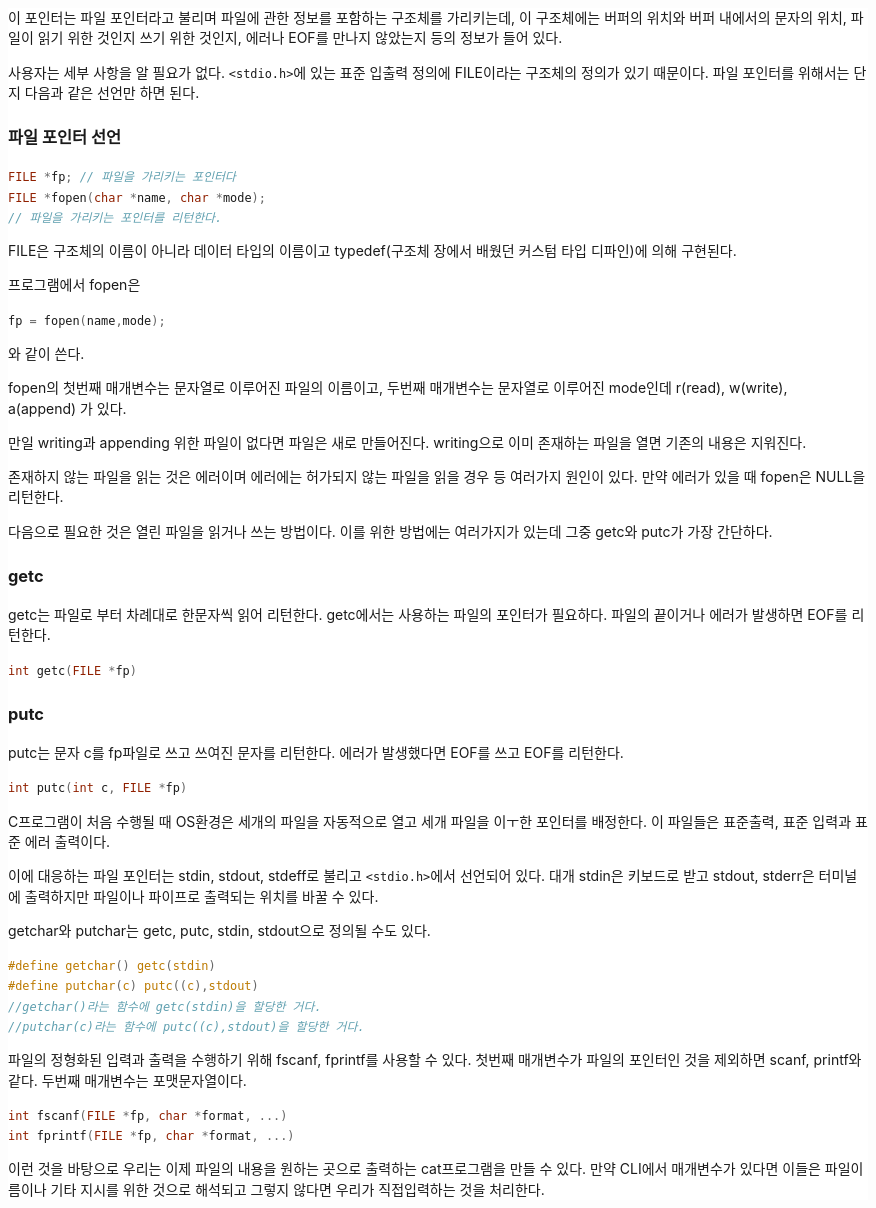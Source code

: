 이 포인터는 파일 포인터라고 불리며 파일에 관한 정보를 포함하는 구조체를 가리키는데, 이 구조체에는 버퍼의 위치와 버퍼 내에서의 문자의 위치, 파일이 읽기 위한 것인지 쓰기 위한 것인지, 에러나 EOF를 만나지 않았는지 등의 정보가 들어 있다.

사용자는 세부 사항을 알 필요가 없다. `<stdio.h>`에 있는 표준 입출력 정의에 FILE이라는 구조체의 정의가 있기 때문이다. 파일 포인터를 위해서는 단지 다음과 같은 선언만 하면 된다.

### 파일 포인터 선언
```c
FILE *fp; // 파일을 가리키는 포인터다
FILE *fopen(char *name, char *mode);
// 파일을 가리키는 포인터를 리턴한다.
```
FILE은 구조체의 이름이 아니라 데이터 타입의 이름이고 typedef(구조체 장에서 배웠던 커스텀 타입 디파인)에 의해 구현된다.

프로그램에서 fopen은
```c
fp = fopen(name,mode);
```
와 같이 쓴다.

fopen의 첫번째 매개변수는 문자열로 이루어진 파일의 이름이고, 두번째 매개변수는 문자열로 이루어진 mode인데 r(read), w(write), a(append) 가 있다.

만일 writing과 appending 위한 파일이 없다면 파일은 새로 만들어진다. writing으로 이미 존재하는 파일을 열면 기존의 내용은 지워진다. 

존재하지 않는 파일을 읽는 것은 에러이며 에러에는 허가되지 않는 파일을 읽을 경우 등 여러가지 원인이 있다. 만약 에러가 있을 때 fopen은 NULL을 리턴한다.

다음으로 필요한 것은 열린 파일을 읽거나 쓰는 방법이다. 이를 위한 방법에는 여러가지가 있는데 그중 getc와 putc가 가장 간단하다.
### getc
getc는 파일로 부터 차례대로 한문자씩 읽어 리턴한다. getc에서는 사용하는 파일의 포인터가 필요하다. 파일의 끝이거나 에러가 발생하면 EOF를 리턴한다.
```c
int getc(FILE *fp)
```

### putc
putc는 문자 c를 fp파일로 쓰고 쓰여진 문자를 리턴한다. 에러가 발생했다면 EOF를 쓰고 EOF를 리턴한다.
```c
int putc(int c, FILE *fp)
```

C프로그램이 처음 수행될 때 OS환경은 세개의 파일을 자동적으로 열고 세개 파일을 이ㅜ한 포인터를 배정한다. 이 파일들은 표준출력, 표준 입력과 표준 에러 출력이다.

이에 대응하는 파일 포인터는 stdin, stdout, stdeff로 불리고 `<stdio.h>`에서 선언되어 있다. 대개 stdin은 키보드로 받고 stdout, stderr은 터미널에 출력하지만 파일이나 파이프로 출력되는 위치를 바꿀 수 있다.

getchar와 putchar는 getc, putc, stdin, stdout으로 정의될 수도 있다.
```c
#define getchar() getc(stdin)
#define putchar(c) putc((c),stdout)
//getchar()라는 함수에 getc(stdin)을 할당한 거다.
//putchar(c)라는 함수에 putc((c),stdout)을 할당한 거다.
```

파일의 정형화된 입력과 출력을 수행하기 위해 fscanf, fprintf를 사용할 수 있다. 첫번째 매개변수가 파일의 포인터인 것을 제외하면 scanf, printf와 같다. 두번째 매개변수는 포맷문자열이다.
```c
int fscanf(FILE *fp, char *format, ...)
int fprintf(FILE *fp, char *format, ...)
```
이런 것을 바탕으로 우리는 이제 파일의 내용을 원하는 곳으로 출력하는 cat프로그램을 만들 수 있다. 만약 CLI에서 매개변수가 있다면 이들은 파일이름이나 기타 지시를 위한 것으로 해석되고 그렇지 않다면 우리가 직접입력하는 것을 처리한다.

